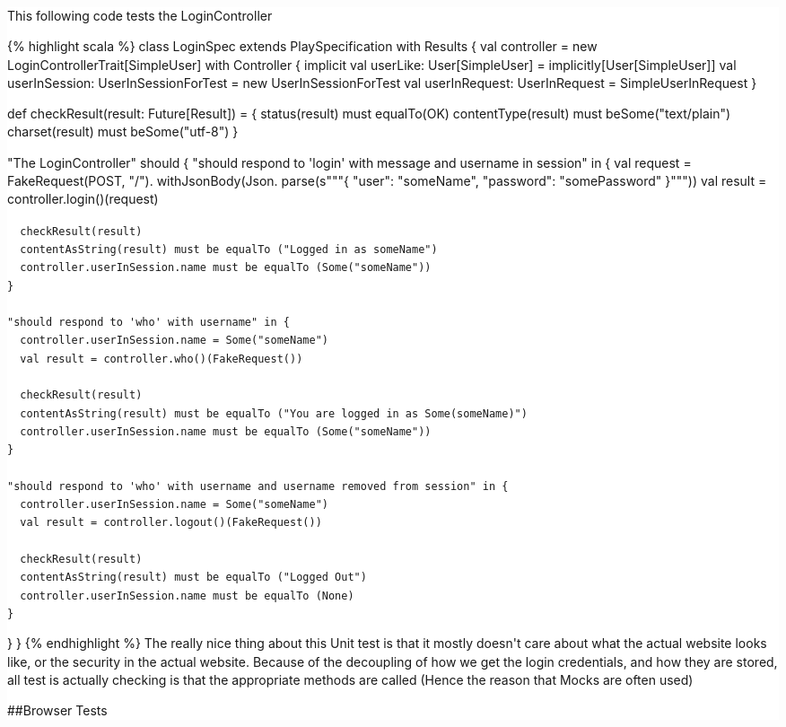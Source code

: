 This following code tests the LoginController

{% highlight scala %}
class LoginSpec extends PlaySpecification with Results {
  val controller = new LoginControllerTrait[SimpleUser] with Controller {
    implicit val userLike: User[SimpleUser] = implicitly[User[SimpleUser]]
    val userInSession: UserInSessionForTest = new UserInSessionForTest
    val userInRequest: UserInRequest = SimpleUserInRequest
  }

  def checkResult(result: Future[Result]) = {
    status(result) must equalTo(OK)
    contentType(result) must beSome("text/plain")
    charset(result) must beSome("utf-8")
  }

  "The LoginController" should {
    "should respond to 'login' with message and username in session" in {
      val request = FakeRequest(POST, "/").
                    withJsonBody(Json.
                      parse(s"""{ "user": "someName", "password": "somePassword" }"""))
      val result = controller.login()(request)

      checkResult(result)
      contentAsString(result) must be equalTo ("Logged in as someName")
      controller.userInSession.name must be equalTo (Some("someName"))
    }

    "should respond to 'who' with username" in {
      controller.userInSession.name = Some("someName")
      val result = controller.who()(FakeRequest())

      checkResult(result)
      contentAsString(result) must be equalTo ("You are logged in as Some(someName)")
      controller.userInSession.name must be equalTo (Some("someName"))
    }

    "should respond to 'who' with username and username removed from session" in {
      controller.userInSession.name = Some("someName")
      val result = controller.logout()(FakeRequest())

      checkResult(result)
      contentAsString(result) must be equalTo ("Logged Out")
      controller.userInSession.name must be equalTo (None)
    }
  }
}
{% endhighlight %}
The really nice thing about this Unit test is that it mostly doesn't care about what the actual website looks like, or the security in the actual website.
Because of the decoupling of how we get the login credentials, and how they are stored, all test is actually checking is that the appropriate methods are called (Hence
the reason that Mocks are often used)

##Browser Tests
